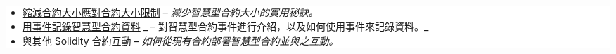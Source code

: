 - [縮減合約大小應對合約大小限制](/developers/tutorials/downsizing-contracts-to-fight-the-contract-size-limit/) _– 減少智慧型合約大小的實用秘訣。_
- [用事件記錄智慧型合約資料](/developers/tutorials/logging-events-smart-contracts/) _ – 對智慧型合約事件進行介紹，以及如何使用事件來記錄資料。_
- [與其他 Solidity 合約互動](/developers/tutorials/interact-with-other-contracts-from-solidity/) _– 如何從現有合約部署智慧型合約並與之互動。_

